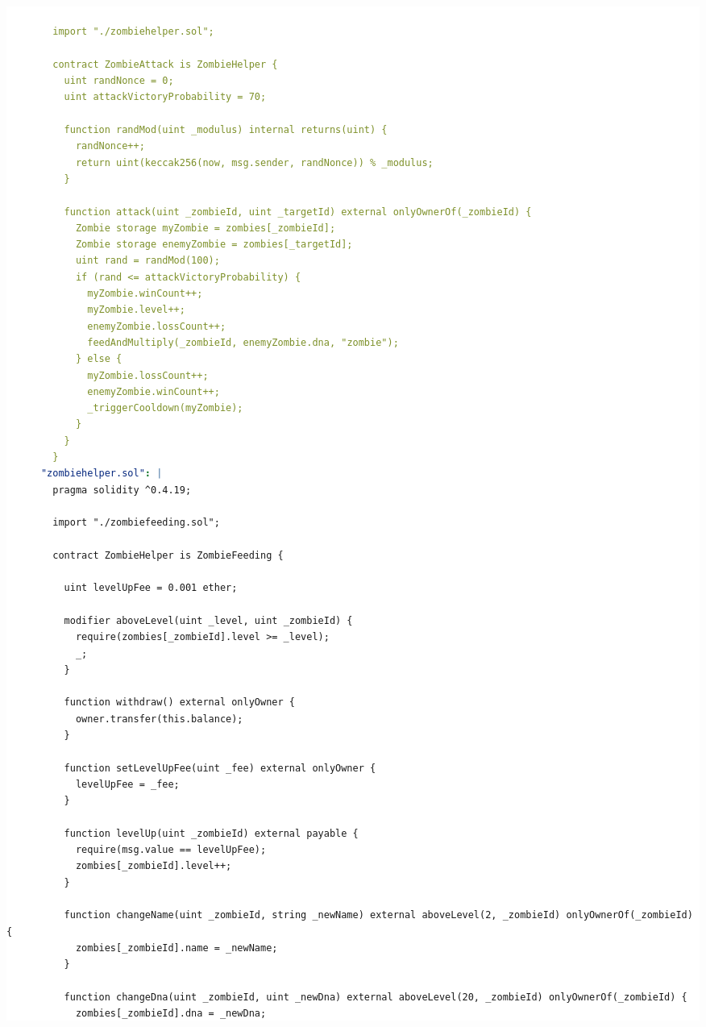 ```yaml

        import "./zombiehelper.sol";

        contract ZombieAttack is ZombieHelper {
          uint randNonce = 0;
          uint attackVictoryProbability = 70;

          function randMod(uint _modulus) internal returns(uint) {
            randNonce++;
            return uint(keccak256(now, msg.sender, randNonce)) % _modulus;
          }

          function attack(uint _zombieId, uint _targetId) external onlyOwnerOf(_zombieId) {
            Zombie storage myZombie = zombies[_zombieId];
            Zombie storage enemyZombie = zombies[_targetId];
            uint rand = randMod(100);
            if (rand <= attackVictoryProbability) {
              myZombie.winCount++;
              myZombie.level++;
              enemyZombie.lossCount++;
              feedAndMultiply(_zombieId, enemyZombie.dna, "zombie");
            } else {
              myZombie.lossCount++;
              enemyZombie.winCount++;
              _triggerCooldown(myZombie);
            }
          }
        }
      "zombiehelper.sol": |
        pragma solidity ^0.4.19;

        import "./zombiefeeding.sol";

        contract ZombieHelper is ZombieFeeding {

          uint levelUpFee = 0.001 ether;

          modifier aboveLevel(uint _level, uint _zombieId) {
            require(zombies[_zombieId].level >= _level);
            _;
          }

          function withdraw() external onlyOwner {
            owner.transfer(this.balance);
          }

          function setLevelUpFee(uint _fee) external onlyOwner {
            levelUpFee = _fee;
          }

          function levelUp(uint _zombieId) external payable {
            require(msg.value == levelUpFee);
            zombies[_zombieId].level++;
          }

          function changeName(uint _zombieId, string _newName) external aboveLevel(2, _zombieId) onlyOwnerOf(_zombieId) {
            zombies[_zombieId].name = _newName;
          }

          function changeDna(uint _zombieId, uint _newDna) external aboveLevel(20, _zombieId) onlyOwnerOf(_zombieId) {
            zombies[_zombieId].dna = _newDna;
```